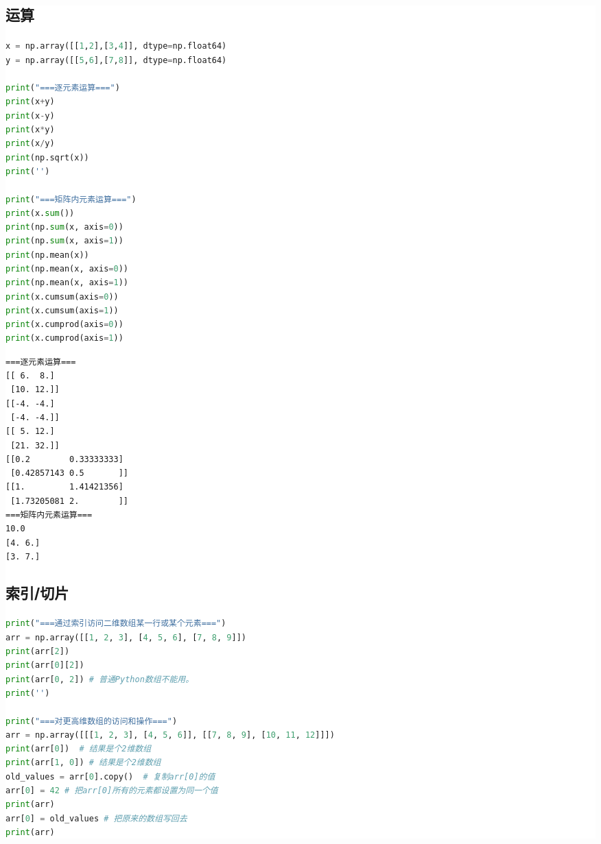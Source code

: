 
## 运算


```python
x = np.array([[1,2],[3,4]], dtype=np.float64)
y = np.array([[5,6],[7,8]], dtype=np.float64)

print("===逐元素运算===")
print(x+y)
print(x-y)
print(x*y)
print(x/y)
print(np.sqrt(x))
print('')

print("===矩阵内元素运算===")
print(x.sum())
print(np.sum(x, axis=0))
print(np.sum(x, axis=1))
print(np.mean(x))
print(np.mean(x, axis=0))
print(np.mean(x, axis=1))
print(x.cumsum(axis=0))
print(x.cumsum(axis=1))
print(x.cumprod(axis=0))
print(x.cumprod(axis=1))
```

    ===逐元素运算===
    [[ 6.  8.]
     [10. 12.]]
    [[-4. -4.]
     [-4. -4.]]
    [[ 5. 12.]
     [21. 32.]]
    [[0.2        0.33333333]
     [0.42857143 0.5       ]]
    [[1.         1.41421356]
     [1.73205081 2.        ]]
    ===矩阵内元素运算===
    10.0
    [4. 6.]
    [3. 7.]


## 索引/切片


```python
print("===通过索引访问二维数组某一行或某个元素===")
arr = np.array([[1, 2, 3], [4, 5, 6], [7, 8, 9]])
print(arr[2])
print(arr[0][2])
print(arr[0, 2]) # 普通Python数组不能用。
print('')

print("===对更高维数组的访问和操作===")
arr = np.array([[[1, 2, 3], [4, 5, 6]], [[7, 8, 9], [10, 11, 12]]])
print(arr[0])  # 结果是个2维数组
print(arr[1, 0]) # 结果是个2维数组
old_values = arr[0].copy()  # 复制arr[0]的值
arr[0] = 42 # 把arr[0]所有的元素都设置为同一个值
print(arr)
arr[0] = old_values # 把原来的数组写回去
print(arr)
```